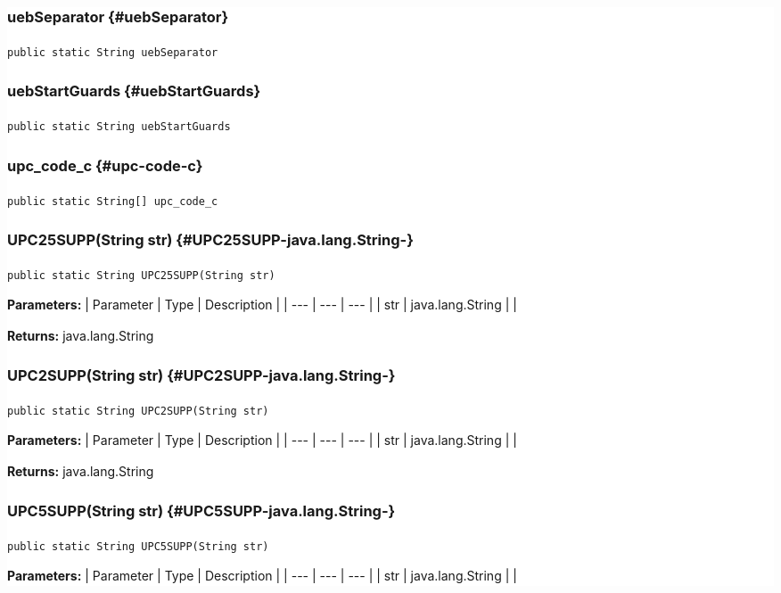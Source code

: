 
### uebSeparator {#uebSeparator}
```
public static String uebSeparator
```


### uebStartGuards {#uebStartGuards}
```
public static String uebStartGuards
```


### upc_code_c {#upc-code-c}
```
public static String[] upc_code_c
```


### UPC25SUPP(String str) {#UPC25SUPP-java.lang.String-}
```
public static String UPC25SUPP(String str)
```




**Parameters:**
| Parameter | Type | Description |
| --- | --- | --- |
| str | java.lang.String |  |

**Returns:**
java.lang.String
### UPC2SUPP(String str) {#UPC2SUPP-java.lang.String-}
```
public static String UPC2SUPP(String str)
```




**Parameters:**
| Parameter | Type | Description |
| --- | --- | --- |
| str | java.lang.String |  |

**Returns:**
java.lang.String
### UPC5SUPP(String str) {#UPC5SUPP-java.lang.String-}
```
public static String UPC5SUPP(String str)
```




**Parameters:**
| Parameter | Type | Description |
| --- | --- | --- |
| str | java.lang.String |  |
